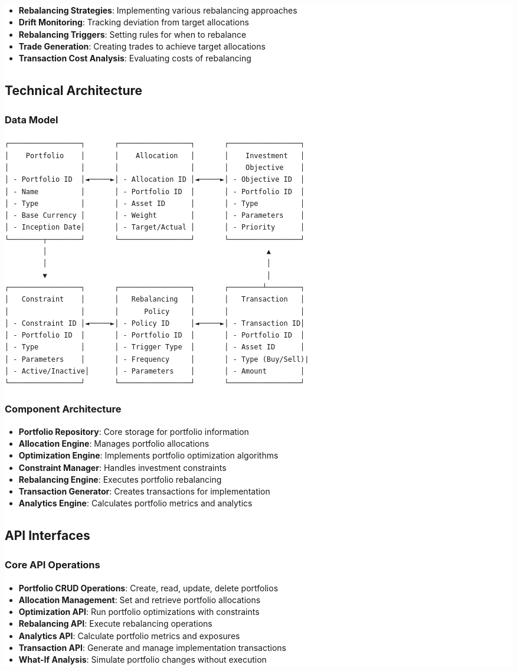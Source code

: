 * **Rebalancing Strategies**: Implementing various rebalancing approaches
* **Drift Monitoring**: Tracking deviation from target allocations
* **Rebalancing Triggers**: Setting rules for when to rebalance
* **Trade Generation**: Creating trades to achieve target allocations
* **Transaction Cost Analysis**: Evaluating costs of rebalancing

## Technical Architecture

### Data Model

```
┌─────────────────┐       ┌─────────────────┐       ┌─────────────────┐
│    Portfolio    │       │    Allocation   │       │    Investment   │
│                 │       │                 │       │    Objective    │
│ - Portfolio ID  │◄─────►│ - Allocation ID │◄─────►│ - Objective ID  │
│ - Name          │       │ - Portfolio ID  │       │ - Portfolio ID  │
│ - Type          │       │ - Asset ID      │       │ - Type          │
│ - Base Currency │       │ - Weight        │       │ - Parameters    │
│ - Inception Date│       │ - Target/Actual │       │ - Priority      │
└────────┬────────┘       └─────────────────┘       └─────────────────┘
         │                                                    ▲
         │                                                    │
         ▼                                                    │
┌─────────────────┐       ┌─────────────────┐       ┌────────┴────────┐
│   Constraint    │       │   Rebalancing   │       │   Transaction   │
│                 │       │      Policy     │       │                 │
│ - Constraint ID │◄─────►│ - Policy ID     │◄─────►│ - Transaction ID│
│ - Portfolio ID  │       │ - Portfolio ID  │       │ - Portfolio ID  │
│ - Type          │       │ - Trigger Type  │       │ - Asset ID      │
│ - Parameters    │       │ - Frequency     │       │ - Type (Buy/Sell)|
│ - Active/Inactive│      │ - Parameters    │       │ - Amount        │
└─────────────────┘       └─────────────────┘       └─────────────────┘
```

### Component Architecture

* **Portfolio Repository**: Core storage for portfolio information
* **Allocation Engine**: Manages portfolio allocations
* **Optimization Engine**: Implements portfolio optimization algorithms
* **Constraint Manager**: Handles investment constraints
* **Rebalancing Engine**: Executes portfolio rebalancing
* **Transaction Generator**: Creates transactions for implementation
* **Analytics Engine**: Calculates portfolio metrics and analytics

## API Interfaces

### Core API Operations

* **Portfolio CRUD Operations**: Create, read, update, delete portfolios
* **Allocation Management**: Set and retrieve portfolio allocations
* **Optimization API**: Run portfolio optimizations with constraints
* **Rebalancing API**: Execute rebalancing operations
* **Analytics API**: Calculate portfolio metrics and exposures
* **Transaction API**: Generate and manage implementation transactions
* **What-If Analysis**: Simulate portfolio changes without execution

